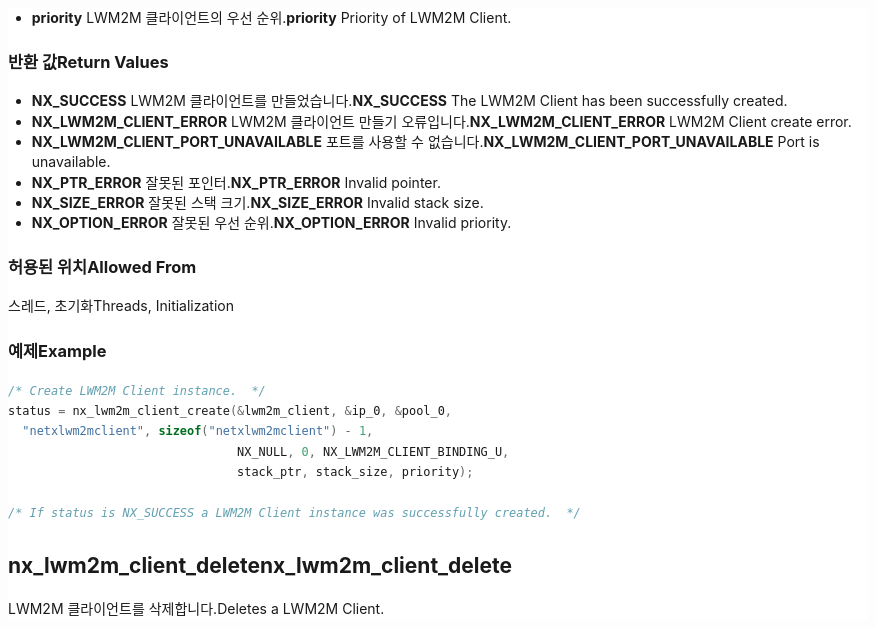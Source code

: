 - <span data-ttu-id="70980-189">**priority** LWM2M 클라이언트의 우선 순위.</span><span class="sxs-lookup"><span data-stu-id="70980-189">**priority** Priority of LWM2M Client.</span></span>

### <a name="return-values"></a><span data-ttu-id="70980-190">반환 값</span><span class="sxs-lookup"><span data-stu-id="70980-190">Return Values</span></span>

- <span data-ttu-id="70980-191">**NX_SUCCESS** LWM2M 클라이언트를 만들었습니다.</span><span class="sxs-lookup"><span data-stu-id="70980-191">**NX_SUCCESS** The LWM2M Client has been successfully created.</span></span>
- <span data-ttu-id="70980-192">**NX_LWM2M_CLIENT_ERROR** LWM2M 클라이언트 만들기 오류입니다.</span><span class="sxs-lookup"><span data-stu-id="70980-192">**NX_LWM2M_CLIENT_ERROR** LWM2M Client create error.</span></span>
- <span data-ttu-id="70980-193">**NX_LWM2M_CLIENT_PORT_UNAVAILABLE** 포트를 사용할 수 없습니다.</span><span class="sxs-lookup"><span data-stu-id="70980-193">**NX_LWM2M_CLIENT_PORT_UNAVAILABLE** Port is unavailable.</span></span>
- <span data-ttu-id="70980-194">**NX_PTR_ERROR** 잘못된 포인터.</span><span class="sxs-lookup"><span data-stu-id="70980-194">**NX_PTR_ERROR** Invalid pointer.</span></span>
- <span data-ttu-id="70980-195">**NX_SIZE_ERROR** 잘못된 스택 크기.</span><span class="sxs-lookup"><span data-stu-id="70980-195">**NX_SIZE_ERROR** Invalid stack size.</span></span>
- <span data-ttu-id="70980-196">**NX_OPTION_ERROR** 잘못된 우선 순위.</span><span class="sxs-lookup"><span data-stu-id="70980-196">**NX_OPTION_ERROR** Invalid priority.</span></span>

### <a name="allowed-from"></a><span data-ttu-id="70980-197">허용된 위치</span><span class="sxs-lookup"><span data-stu-id="70980-197">Allowed From</span></span>

<span data-ttu-id="70980-198">스레드, 초기화</span><span class="sxs-lookup"><span data-stu-id="70980-198">Threads, Initialization</span></span>

### <a name="example"></a><span data-ttu-id="70980-199">예제</span><span class="sxs-lookup"><span data-stu-id="70980-199">Example</span></span>

```C
/* Create LWM2M Client instance.  */
status = nx_lwm2m_client_create(&lwm2m_client, &ip_0, &pool_0, 
  "netxlwm2mclient", sizeof("netxlwm2mclient") - 1,           
                                NX_NULL, 0, NX_LWM2M_CLIENT_BINDING_U, 
                                stack_ptr, stack_size, priority);

/* If status is NX_SUCCESS a LWM2M Client instance was successfully created.  */
```

## <a name="nx_lwm2m_client_delete"></a><span data-ttu-id="70980-200">nx_lwm2m_client_delete</span><span class="sxs-lookup"><span data-stu-id="70980-200">nx_lwm2m_client_delete</span></span>

<span data-ttu-id="70980-201">LWM2M 클라이언트를 삭제합니다.</span><span class="sxs-lookup"><span data-stu-id="70980-201">Deletes a LWM2M Client.</span></span>
